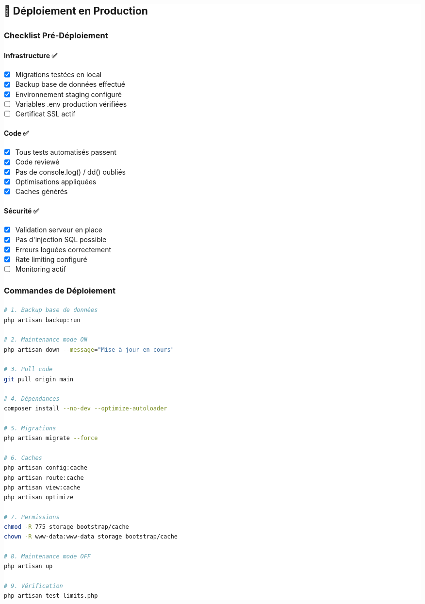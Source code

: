 
## 🚀 Déploiement en Production

### Checklist Pré-Déploiement

#### Infrastructure ✅
- [x] Migrations testées en local
- [x] Backup base de données effectué
- [x] Environnement staging configuré
- [ ] Variables .env production vérifiées
- [ ] Certificat SSL actif

#### Code ✅
- [x] Tous tests automatisés passent
- [x] Code reviewé
- [x] Pas de console.log() / dd() oubliés
- [x] Optimisations appliquées
- [x] Caches générés

#### Sécurité ✅
- [x] Validation serveur en place
- [x] Pas d'injection SQL possible
- [x] Erreurs loguées correctement
- [x] Rate limiting configuré
- [ ] Monitoring actif

### Commandes de Déploiement

```bash
# 1. Backup base de données
php artisan backup:run

# 2. Maintenance mode ON
php artisan down --message="Mise à jour en cours"

# 3. Pull code
git pull origin main

# 4. Dépendances
composer install --no-dev --optimize-autoloader

# 5. Migrations
php artisan migrate --force

# 6. Caches
php artisan config:cache
php artisan route:cache
php artisan view:cache
php artisan optimize

# 7. Permissions
chmod -R 775 storage bootstrap/cache
chown -R www-data:www-data storage bootstrap/cache

# 8. Maintenance mode OFF
php artisan up

# 9. Vérification
php artisan test-limits.php
```
